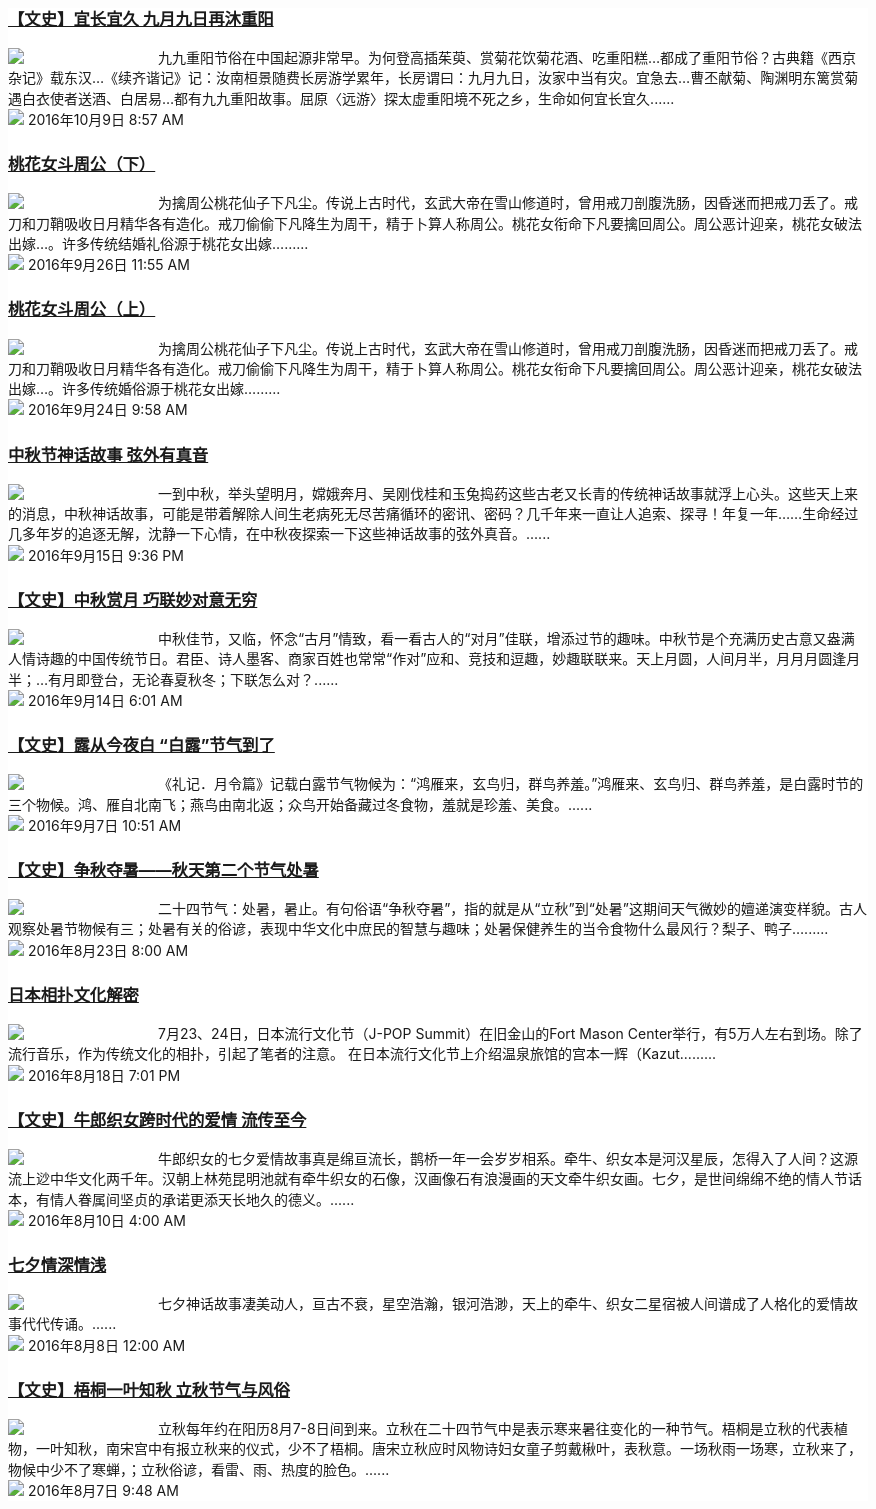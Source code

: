 <tr><td width="742"><h3><a href="/gb/16/9/21/n8321243.md#1" target="_blank">【文史】宜长宜久 九月九日再沐重阳</a><br></h3><a href="/gb/16/9/21/n8321243.md#1" target="_blank"><img width="150" src="https://i.epochtimes.com/assets/uploads/2016/12/201609131-150x120.jpg" align ="left"></a>九九重阳节俗在中国起源非常早。为何登高插茱萸、赏菊花饮菊花酒、吃重阳糕…都成了重阳节俗？古典籍《西京杂记》载东汉…《续齐谐记》记：汝南桓景随费长房游学累年，长房谓曰：九月九日，汝家中当有灾。宜急去…曹丕献菊、陶渊明东篱赏菊遇白衣使者送酒、白居易…都有九九重阳故事。屈原〈远游〉探太虚重阳境不死之乡，生命如何宜长宜久......<br><img align="bottom" src="https://www.epochtimes.com/assets/themes/djy/images/time.gif"> 2016年10月9日 8:57 AM									</td></tr>  <tr><td width="742"><h3><a href="/gb/16/9/17/n8309051.md#1" target="_blank">桃花女斗周公（下）</a><br></h3><a href="/gb/16/9/17/n8309051.md#1" target="_blank"><img width="150" src="https://i.epochtimes.com/assets/uploads/2016/09/9fe85d8892e71ab4b88572c630ec1ff1-150x120.jpg" align ="left"></a>为擒周公桃花仙子下凡尘。传说上古时代，玄武大帝在雪山修道时，曾用戒刀剖腹洗肠，因昏迷而把戒刀丢了。戒刀和刀鞘吸收日月精华各有造化。戒刀偷偷下凡降生为周干，精于卜算人称周公。桃花女衔命下凡要擒回周公。周公恶计迎亲，桃花女破法出嫁…。许多传统结婚礼俗源于桃花女出嫁…......<br><img align="bottom" src="https://www.epochtimes.com/assets/themes/djy/images/time.gif"> 2016年9月26日 11:55 AM									</td></tr>  <tr><td width="742"><h3><a href="/gb/16/9/17/n8308731.md#1" target="_blank">桃花女斗周公（上）</a><br></h3><a href="/gb/16/9/17/n8308731.md#1" target="_blank"><img width="150" src="https://i.epochtimes.com/assets/uploads/2016/09/1609120239432357-150x120.jpg" align ="left"></a>为擒周公桃花仙子下凡尘。传说上古时代，玄武大帝在雪山修道时，曾用戒刀剖腹洗肠，因昏迷而把戒刀丢了。戒刀和刀鞘吸收日月精华各有造化。戒刀偷偷下凡降生为周干，精于卜算人称周公。桃花女衔命下凡要擒回周公。周公恶计迎亲，桃花女破法出嫁…。许多传统婚俗源于桃花女出嫁…......<br><img align="bottom" src="https://www.epochtimes.com/assets/themes/djy/images/time.gif"> 2016年9月24日 9:58 AM									</td></tr>  <tr><td width="742"><h3><a href="/gb/16/9/9/n8282909.md#1" target="_blank">中秋节神话故事 弦外有真音</a><br></h3><a href="/gb/16/9/9/n8282909.md#1" target="_blank"><img width="150" src="https://i.epochtimes.com/assets/uploads/2006/10/610040629371616-150x120.jpg" align ="left"></a>一到中秋，举头望明月，嫦娥奔月、吴刚伐桂和玉兔捣药这些古老又长青的传统神话故事就浮上心头。这些天上来的消息，中秋神话故事，可能是带着解除人间生老病死无尽苦痛循环的密讯、密码？几千年来一直让人追索、探寻！年复一年……生命经过几多年岁的追逐无解，沈静一下心情，在中秋夜探索一下这些神话故事的弦外真音。......<br><img align="bottom" src="https://www.epochtimes.com/assets/themes/djy/images/time.gif"> 2016年9月15日 9:36 PM									</td></tr>  <tr><td width="742"><h3><a href="/gb/16/9/10/n8285120.md#1" target="_blank">【文史】中秋赏月 巧联妙对意无穷</a><br></h3><a href="/gb/16/9/10/n8285120.md#1" target="_blank"><img width="150" src="https://i.epochtimes.com/assets/uploads/2015/04/1204090511351528-150x120.png" align ="left"></a>中秋佳节，又临，怀念“古月”情致，看一看古人的“对月”佳联，增添过节的趣味。中秋节是个充满历史古意又盎满人情诗趣的中国传统节日。君臣、诗人墨客、商家百姓也常常“作对”应和、竞技和逗趣，妙趣联联来。天上月圆，人间月半，月月月圆逢月半；…有月即登台，无论春夏秋冬；下联怎么对？......<br><img align="bottom" src="https://www.epochtimes.com/assets/themes/djy/images/time.gif"> 2016年9月14日 6:01 AM									</td></tr>  <tr><td width="742"><h3><a href="/gb/16/9/7/n8274462.md#1" target="_blank">【文史】露从今夜白 “白露”节气到了</a><br></h3><a href="/gb/16/9/7/n8274462.md#1" target="_blank"><img width="150" src="https://i.epochtimes.com/assets/uploads/2010/11/1011092342541973_2-e1471597460789-150x120.jpg" align ="left"></a>《礼记．月令篇》记载白露节气物候为：“鸿雁来，玄鸟归，群鸟养羞。”鸿雁来、玄鸟归、群鸟养羞，是白露时节的三个物候。鸿、雁自北南飞；燕鸟由南北返；众鸟开始备藏过冬食物，羞就是珍羞、美食。......<br><img align="bottom" src="https://www.epochtimes.com/assets/themes/djy/images/time.gif"> 2016年9月7日 10:51 AM									</td></tr>  <tr><td width="742"><h3><a href="/gb/16/8/19/n8216990.md#1" target="_blank">【文史】争秋夺暑——秋天第二个节气处暑</a><br></h3><a href="/gb/16/8/19/n8216990.md#1" target="_blank"><img width="150" src="https://i.epochtimes.com/assets/uploads/2008/05/805272035102008.jpg" align ="left"></a>二十四节气：处暑，暑止。有句俗语“争秋夺暑”，指的就是从“立秋”到“处暑”这期间天气微妙的嬗递演变样貌。古人观察处暑节物候有三；处暑有关的俗谚，表现中华文化中庶民的智慧与趣味；处暑保健养生的当令食物什么最风行？梨子、鸭子…......<br><img align="bottom" src="https://www.epochtimes.com/assets/themes/djy/images/time.gif"> 2016年8月23日 8:00 AM									</td></tr>  <tr><td width="742"><h3><a href="/gb/16/8/17/n8211358.md#1" target="_blank">日本相扑文化解密</a><br></h3><a href="/gb/16/8/17/n8211358.md#1" target="_blank"><img width="150" src="https://i.epochtimes.com/assets/uploads/2016/08/Tu1_GettyImages-579458064-150x120.jpg" align ="left"></a>7月23、24日，日本流行文化节（J-POP Summit）在旧金山的Fort Mason Center举行，有5万人左右到场。除了流行音乐，作为传统文化的相扑，引起了笔者的注意。    在日本流行文化节上介绍温泉旅馆的宫本一辉（Kazut.........<br><img align="bottom" src="https://www.epochtimes.com/assets/themes/djy/images/time.gif"> 2016年8月18日 7:01 PM									</td></tr>  <tr><td width="742"><h3><a href="/gb/16/8/2/n8160312.md#1" target="_blank">【文史】牛郎织女跨时代的爱情 流传至今</a><br></h3><a href="/gb/16/8/2/n8160312.md#1" target="_blank"><img width="150" src="https://i.epochtimes.com/assets/uploads/2008/08/Niulang_and_Zhinv_Long_Corridor-150x120.jpg" align ="left"></a>牛郎织女的七夕爱情故事真是绵亘流长，鹊桥一年一会岁岁相系。牵牛、织女本是河汉星辰，怎得入了人间？这源流上逤中华文化两千年。汉朝上林苑昆明池就有牵牛织女的石像，汉画像石有浪漫画的天文牵牛织女画。七夕，是世间绵绵不绝的情人节话本，有情人眷属间坚贞的承诺更添天长地久的德义。......<br><img align="bottom" src="https://www.epochtimes.com/assets/themes/djy/images/time.gif"> 2016年8月10日 4:00 AM									</td></tr>  <tr><td width="742"><h3><a href="/gb/16/7/20/n8118919.md#1" target="_blank">七夕情深情浅</a><br></h3><a href="/gb/16/7/20/n8118919.md#1" target="_blank"><img width="150" src="https://i.epochtimes.com/assets/uploads/2016/08/47f27d049c1c9e6fa15418861046eb22-150x120.jpg" align ="left"></a>七夕神话故事凄美动人，亘古不衰，星空浩瀚，银河浩渺，天上的牵牛、织女二星宿被人间谱成了人格化的爱情故事代代传诵。......<br><img align="bottom" src="https://www.epochtimes.com/assets/themes/djy/images/time.gif"> 2016年8月8日 12:00 AM									</td></tr>  <tr><td width="742"><h3><a href="/gb/16/8/3/n8163893.md#1" target="_blank">【文史】梧桐一叶知秋 立秋节气与风俗</a><br></h3><a href="/gb/16/8/3/n8163893.md#1" target="_blank"><img width="150" src="https://i.epochtimes.com/assets/uploads/2015/08/1410170220211758-150x120.jpg" align ="left"></a>立秋每年约在阳历8月7-8日间到来。立秋在二十四节气中是表示寒来暑往变化的一种节气。梧桐是立秋的代表植物，一叶知秋，南宋宫中有报立秋来的仪式，少不了梧桐。唐宋立秋应时风物诗妇女童子剪戴楸叶，表秋意。一场秋雨一场寒，立秋来了，物候中少不了寒蝉，；立秋俗谚，看雷、雨、热度的脸色。......<br><img align="bottom" src="https://www.epochtimes.com/assets/themes/djy/images/time.gif"> 2016年8月7日 9:48 AM									</td></tr>